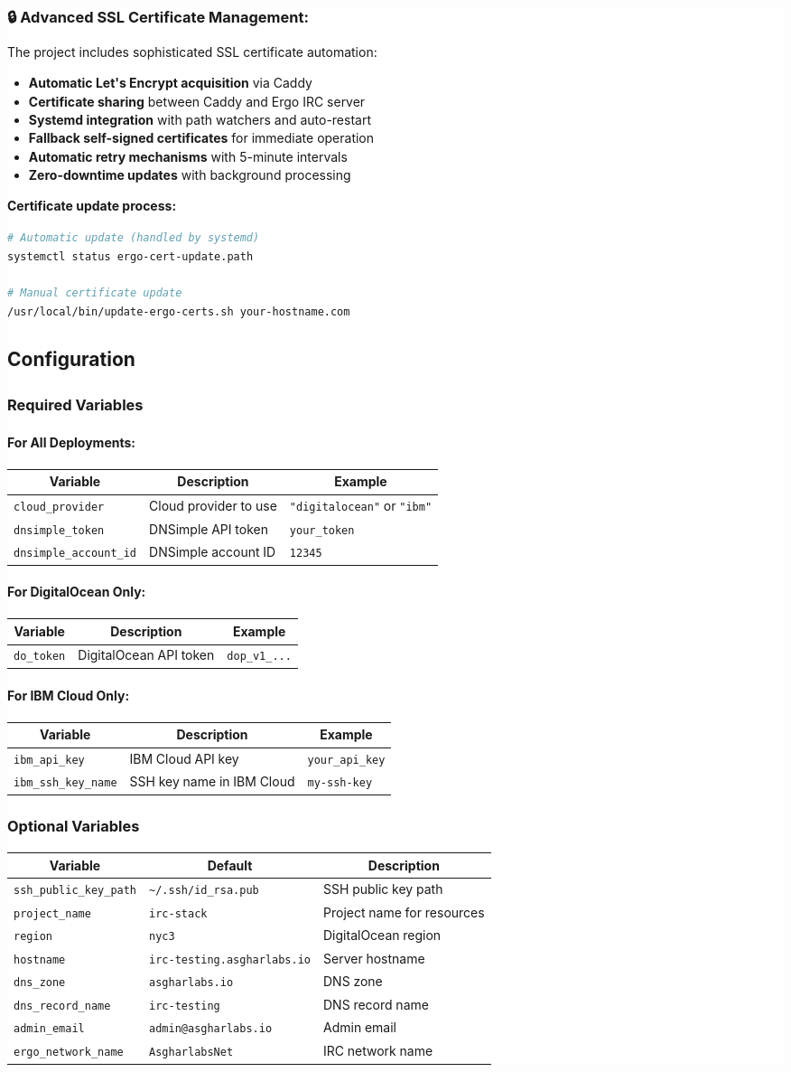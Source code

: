 ### 🔒 **Advanced SSL Certificate Management:**

The project includes sophisticated SSL certificate automation:

- **Automatic Let's Encrypt acquisition** via Caddy
- **Certificate sharing** between Caddy and Ergo IRC server
- **Systemd integration** with path watchers and auto-restart
- **Fallback self-signed certificates** for immediate operation
- **Automatic retry mechanisms** with 5-minute intervals
- **Zero-downtime updates** with background processing

**Certificate update process:**
```bash
# Automatic update (handled by systemd)
systemctl status ergo-cert-update.path

# Manual certificate update
/usr/local/bin/update-ergo-certs.sh your-hostname.com
```

## Configuration

### Required Variables

#### For All Deployments:
| Variable | Description | Example |
|----------|-------------|---------|
| `cloud_provider` | Cloud provider to use | `"digitalocean"` or `"ibm"` |
| `dnsimple_token` | DNSimple API token | `your_token` |
| `dnsimple_account_id` | DNSimple account ID | `12345` |

#### For DigitalOcean Only:
| Variable | Description | Example |
|----------|-------------|---------|
| `do_token` | DigitalOcean API token | `dop_v1_...` |

#### For IBM Cloud Only:
| Variable | Description | Example |
|----------|-------------|---------|
| `ibm_api_key` | IBM Cloud API key | `your_api_key` |
| `ibm_ssh_key_name` | SSH key name in IBM Cloud | `my-ssh-key` |

### Optional Variables

| Variable | Default | Description |
|----------|---------|-------------|
| `ssh_public_key_path` | `~/.ssh/id_rsa.pub` | SSH public key path |
| `project_name` | `irc-stack` | Project name for resources |
| `region` | `nyc3` | DigitalOcean region |
| `hostname` | `irc-testing.asgharlabs.io` | Server hostname |
| `dns_zone` | `asgharlabs.io` | DNS zone |
| `dns_record_name` | `irc-testing` | DNS record name |
| `admin_email` | `admin@asgharlabs.io` | Admin email |
| `ergo_network_name` | `AsgharlabsNet` | IRC network name |